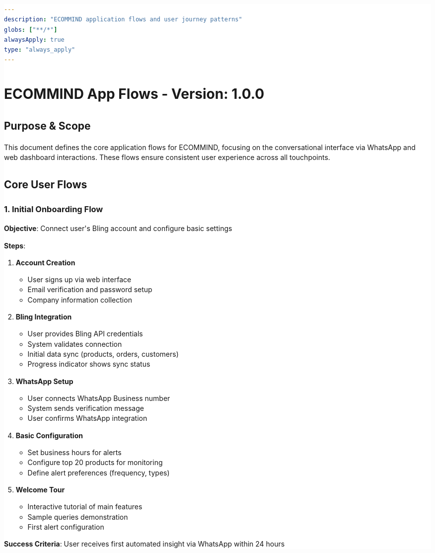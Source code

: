 ```yaml
---
description: "ECOMMIND application flows and user journey patterns"
globs: ["**/*"]
alwaysApply: true
type: "always_apply"
---
```


# ECOMMIND App Flows - Version: 1.0.0

## Purpose & Scope

This document defines the core application flows for ECOMMIND, focusing on the conversational interface via WhatsApp and web dashboard interactions. These flows ensure consistent user experience across all touchpoints.

## Core User Flows

### 1. Initial Onboarding Flow

**Objective**: Connect user's Bling account and configure basic settings

**Steps**:
1. **Account Creation**
   - User signs up via web interface
   - Email verification and password setup
   - Company information collection

2. **Bling Integration**
   - User provides Bling API credentials
   - System validates connection
   - Initial data sync (products, orders, customers)
   - Progress indicator shows sync status

3. **WhatsApp Setup**
   - User connects WhatsApp Business number
   - System sends verification message
   - User confirms WhatsApp integration

4. **Basic Configuration**
   - Set business hours for alerts
   - Configure top 20 products for monitoring
   - Define alert preferences (frequency, types)

5. **Welcome Tour**
   - Interactive tutorial of main features
   - Sample queries demonstration
   - First alert configuration

**Success Criteria**: User receives first automated insight via WhatsApp within 24 hours
